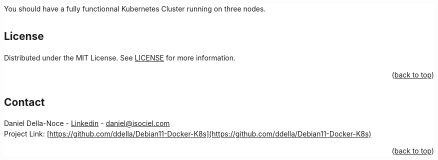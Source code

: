 You should have a fully functionnal Kubernetes Cluster running on three nodes.

## License
Distributed under the MIT License. See [LICENSE](LICENSE) for more information.
<p align="right">(<a href="#readme-top">back to top</a>)</p>

## Contact
Daniel Della-Noce - [Linkedin](https://www.linkedin.com/in/daniel-della-noce-2176b622/) - daniel@isociel.com  
Project Link: [https://github.com/ddella/Debian11-Docker-K8s](https://github.com/ddella/Debian11-Docker-K8s)
<p align="right">(<a href="#readme-top">back to top</a>)</p>
